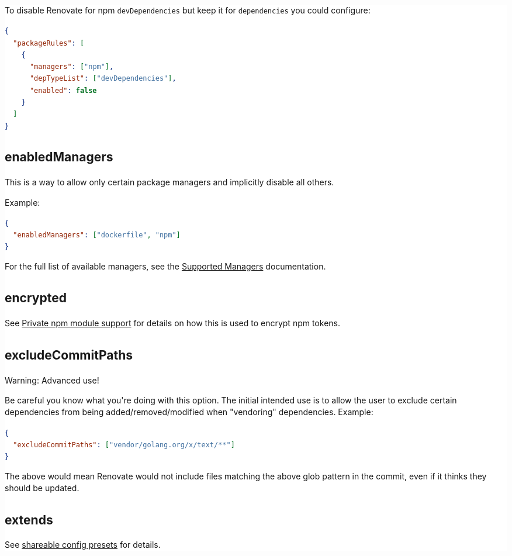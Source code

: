 To disable Renovate for npm `devDependencies` but keep it for `dependencies` you could configure:

```json
{
  "packageRules": [
    {
      "managers": ["npm"],
      "depTypeList": ["devDependencies"],
      "enabled": false
    }
  ]
}
```

## enabledManagers

This is a way to allow only certain package managers and implicitly disable all others.

Example:

```json
{
  "enabledManagers": ["dockerfile", "npm"]
}
```

For the full list of available managers, see the [Supported Managers](https://docs.renovatebot.com/modules/manager/#supported-managers) documentation.

## encrypted

See [Private npm module support](https://docs.renovatebot.com/private-modules) for details on how this is used to encrypt npm tokens.

## excludeCommitPaths

Warning: Advanced use!

Be careful you know what you're doing with this option. The initial intended use is to allow the user to exclude certain dependencies from being added/removed/modified when "vendoring" dependencies. Example:

```json
{
  "excludeCommitPaths": ["vendor/golang.org/x/text/**"]
}
```

The above would mean Renovate would not include files matching the above glob pattern in the commit, even if it thinks they should be updated.

## extends

See [shareable config presets](https://docs.renovatebot.com/config-presets) for details.
